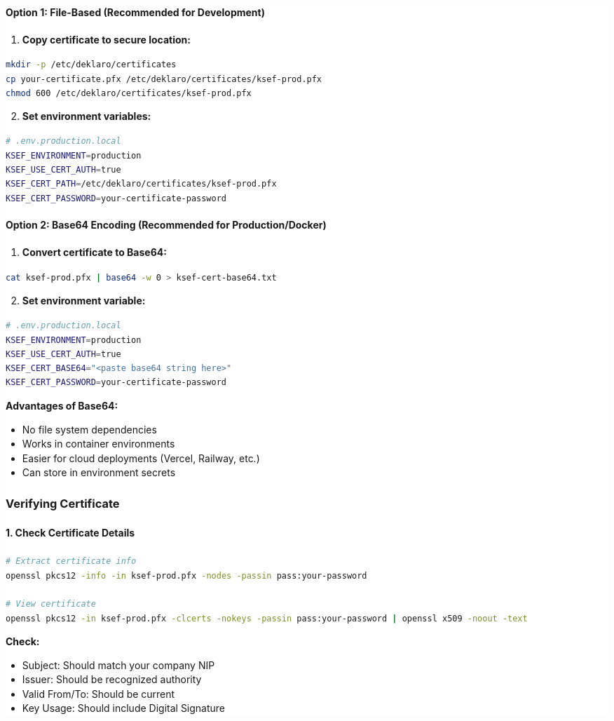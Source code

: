 #### Option 1: File-Based (Recommended for Development)

1. **Copy certificate to secure location:**
```bash
mkdir -p /etc/deklaro/certificates
cp your-certificate.pfx /etc/deklaro/certificates/ksef-prod.pfx
chmod 600 /etc/deklaro/certificates/ksef-prod.pfx
```

2. **Set environment variables:**
```bash
# .env.production.local
KSEF_ENVIRONMENT=production
KSEF_USE_CERT_AUTH=true
KSEF_CERT_PATH=/etc/deklaro/certificates/ksef-prod.pfx
KSEF_CERT_PASSWORD=your-certificate-password
```

#### Option 2: Base64 Encoding (Recommended for Production/Docker)

1. **Convert certificate to Base64:**
```bash
cat ksef-prod.pfx | base64 -w 0 > ksef-cert-base64.txt
```

2. **Set environment variable:**
```bash
# .env.production.local
KSEF_ENVIRONMENT=production
KSEF_USE_CERT_AUTH=true
KSEF_CERT_BASE64="<paste base64 string here>"
KSEF_CERT_PASSWORD=your-certificate-password
```

**Advantages of Base64:**
- No file system dependencies
- Works in container environments
- Easier for cloud deployments (Vercel, Railway, etc.)
- Can store in environment secrets

### Verifying Certificate

#### 1. Check Certificate Details

```bash
# Extract certificate info
openssl pkcs12 -info -in ksef-prod.pfx -nodes -passin pass:your-password

# View certificate
openssl pkcs12 -in ksef-prod.pfx -clcerts -nokeys -passin pass:your-password | openssl x509 -noout -text
```

**Check:**
- Subject: Should match your company NIP
- Issuer: Should be recognized authority
- Valid From/To: Should be current
- Key Usage: Should include Digital Signature
